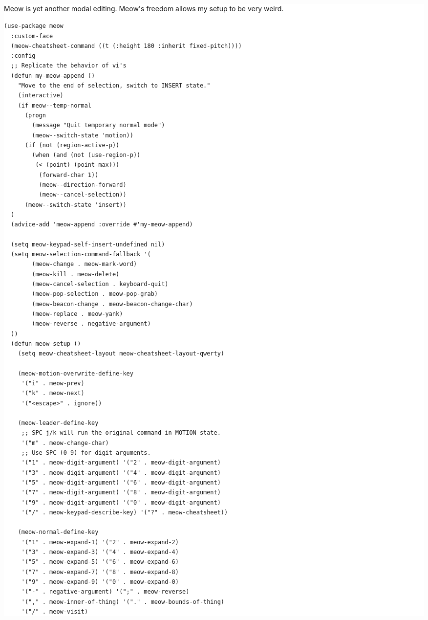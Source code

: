[Meow](https://github.com/meow-edit/meow) is yet another modal editing. Meow's freedom allows my setup to be very weird.

```elisp
(use-package meow
  :custom-face
  (meow-cheatsheet-command ((t (:height 180 :inherit fixed-pitch))))
  :config
  ;; Replicate the behavior of vi's
  (defun my-meow-append ()
    "Move to the end of selection, switch to INSERT state."
    (interactive)
    (if meow--temp-normal
      (progn
        (message "Quit temporary normal mode")
        (meow--switch-state 'motion))
      (if (not (region-active-p))
        (when (and (not (use-region-p))
         (< (point) (point-max)))
          (forward-char 1))
          (meow--direction-forward)
          (meow--cancel-selection))
      (meow--switch-state 'insert))
  )
  (advice-add 'meow-append :override #'my-meow-append)

  (setq meow-keypad-self-insert-undefined nil)
  (setq meow-selection-command-fallback '(
        (meow-change . meow-mark-word)
        (meow-kill . meow-delete)
        (meow-cancel-selection . keyboard-quit)
        (meow-pop-selection . meow-pop-grab)
        (meow-beacon-change . meow-beacon-change-char)
        (meow-replace . meow-yank)
        (meow-reverse . negative-argument)
  ))
  (defun meow-setup ()
    (setq meow-cheatsheet-layout meow-cheatsheet-layout-qwerty)

    (meow-motion-overwrite-define-key
     '("i" . meow-prev)
     '("k" . meow-next)
     '("<escape>" . ignore))

    (meow-leader-define-key
     ;; SPC j/k will run the original command in MOTION state.
     '("m" . meow-change-char)
     ;; Use SPC (0-9) for digit arguments.
     '("1" . meow-digit-argument) '("2" . meow-digit-argument)
     '("3" . meow-digit-argument) '("4" . meow-digit-argument)
     '("5" . meow-digit-argument) '("6" . meow-digit-argument)
     '("7" . meow-digit-argument) '("8" . meow-digit-argument)
     '("9" . meow-digit-argument) '("0" . meow-digit-argument)
     '("/" . meow-keypad-describe-key) '("?" . meow-cheatsheet))

    (meow-normal-define-key
     '("1" . meow-expand-1) '("2" . meow-expand-2)
     '("3" . meow-expand-3) '("4" . meow-expand-4)
     '("5" . meow-expand-5) '("6" . meow-expand-6)
     '("7" . meow-expand-7) '("8" . meow-expand-8)
     '("9" . meow-expand-9) '("0" . meow-expand-0)
     '("-" . negative-argument) '(";" . meow-reverse)
     '("," . meow-inner-of-thing) '("." . meow-bounds-of-thing)
     '("/" . meow-visit)
```